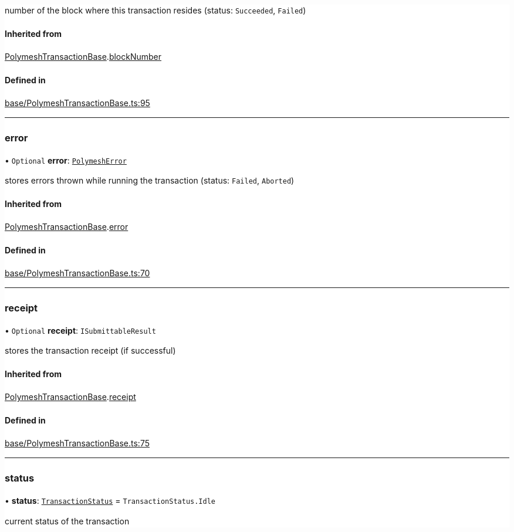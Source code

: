 number of the block where this transaction resides (status: `Succeeded`, `Failed`)

#### Inherited from

[PolymeshTransactionBase](../PolymeshTransactionBase/PolymeshTransactionBase.md).[blockNumber](../PolymeshTransactionBase/PolymeshTransactionBase.md#blocknumber)

#### Defined in

[base/PolymeshTransactionBase.ts:95](https://github.com/PolymeshAssociation/polymesh-sdk/blob/2c78f6c34/src/base/PolymeshTransactionBase.ts#L95)

___

### error

• `Optional` **error**: [`PolymeshError`](../PolymeshError/PolymeshError.md)

stores errors thrown while running the transaction (status: `Failed`, `Aborted`)

#### Inherited from

[PolymeshTransactionBase](../PolymeshTransactionBase/PolymeshTransactionBase.md).[error](../PolymeshTransactionBase/PolymeshTransactionBase.md#error)

#### Defined in

[base/PolymeshTransactionBase.ts:70](https://github.com/PolymeshAssociation/polymesh-sdk/blob/2c78f6c34/src/base/PolymeshTransactionBase.ts#L70)

___

### receipt

• `Optional` **receipt**: `ISubmittableResult`

stores the transaction receipt (if successful)

#### Inherited from

[PolymeshTransactionBase](../PolymeshTransactionBase/PolymeshTransactionBase.md).[receipt](../PolymeshTransactionBase/PolymeshTransactionBase.md#receipt)

#### Defined in

[base/PolymeshTransactionBase.ts:75](https://github.com/PolymeshAssociation/polymesh-sdk/blob/2c78f6c34/src/base/PolymeshTransactionBase.ts#L75)

___

### status

• **status**: [`TransactionStatus`](../../../enums/Types/TransactionStatus/TransactionStatus.md) = `TransactionStatus.Idle`

current status of the transaction
